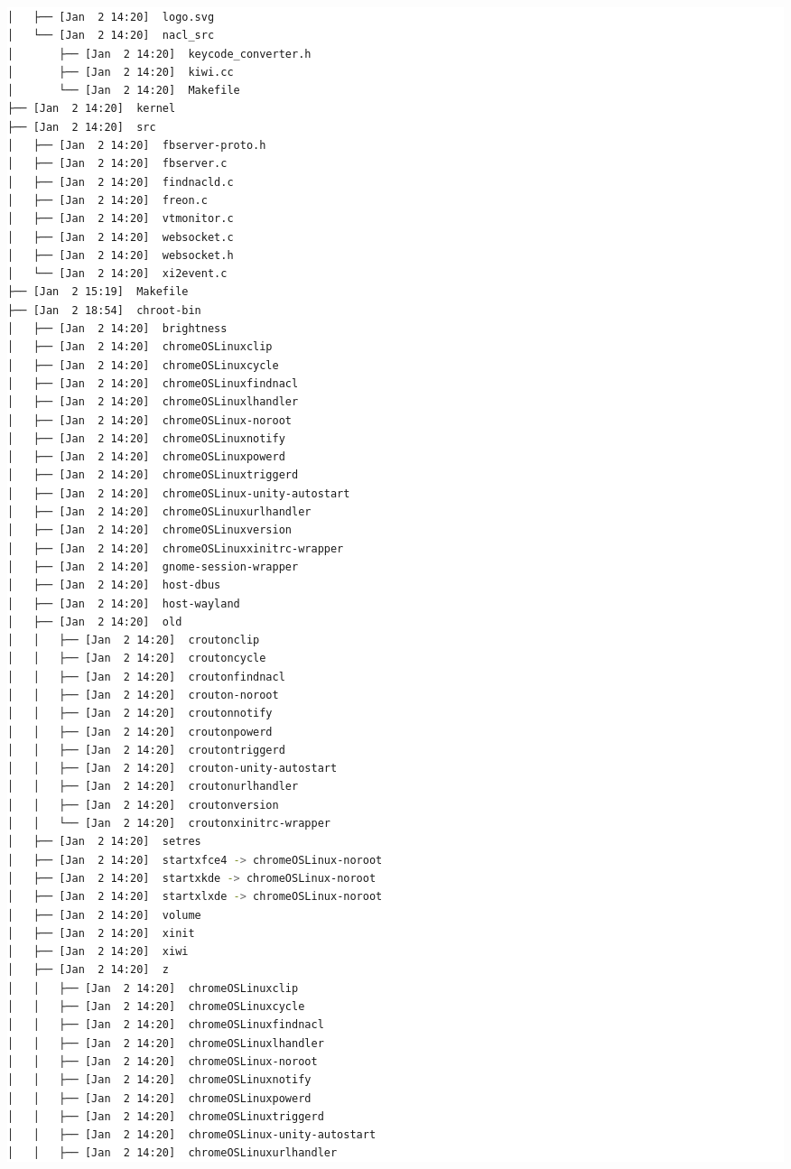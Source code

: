 ```bash
│   ├── [Jan  2 14:20]  logo.svg
│   └── [Jan  2 14:20]  nacl_src
│       ├── [Jan  2 14:20]  keycode_converter.h
│       ├── [Jan  2 14:20]  kiwi.cc
│       └── [Jan  2 14:20]  Makefile
├── [Jan  2 14:20]  kernel
├── [Jan  2 14:20]  src
│   ├── [Jan  2 14:20]  fbserver-proto.h
│   ├── [Jan  2 14:20]  fbserver.c
│   ├── [Jan  2 14:20]  findnacld.c
│   ├── [Jan  2 14:20]  freon.c
│   ├── [Jan  2 14:20]  vtmonitor.c
│   ├── [Jan  2 14:20]  websocket.c
│   ├── [Jan  2 14:20]  websocket.h
│   └── [Jan  2 14:20]  xi2event.c
├── [Jan  2 15:19]  Makefile
├── [Jan  2 18:54]  chroot-bin
│   ├── [Jan  2 14:20]  brightness
│   ├── [Jan  2 14:20]  chromeOSLinuxclip
│   ├── [Jan  2 14:20]  chromeOSLinuxcycle
│   ├── [Jan  2 14:20]  chromeOSLinuxfindnacl
│   ├── [Jan  2 14:20]  chromeOSLinuxlhandler
│   ├── [Jan  2 14:20]  chromeOSLinux-noroot
│   ├── [Jan  2 14:20]  chromeOSLinuxnotify
│   ├── [Jan  2 14:20]  chromeOSLinuxpowerd
│   ├── [Jan  2 14:20]  chromeOSLinuxtriggerd
│   ├── [Jan  2 14:20]  chromeOSLinux-unity-autostart
│   ├── [Jan  2 14:20]  chromeOSLinuxurlhandler
│   ├── [Jan  2 14:20]  chromeOSLinuxversion
│   ├── [Jan  2 14:20]  chromeOSLinuxxinitrc-wrapper
│   ├── [Jan  2 14:20]  gnome-session-wrapper
│   ├── [Jan  2 14:20]  host-dbus
│   ├── [Jan  2 14:20]  host-wayland
│   ├── [Jan  2 14:20]  old
│   │   ├── [Jan  2 14:20]  croutonclip
│   │   ├── [Jan  2 14:20]  croutoncycle
│   │   ├── [Jan  2 14:20]  croutonfindnacl
│   │   ├── [Jan  2 14:20]  crouton-noroot
│   │   ├── [Jan  2 14:20]  croutonnotify
│   │   ├── [Jan  2 14:20]  croutonpowerd
│   │   ├── [Jan  2 14:20]  croutontriggerd
│   │   ├── [Jan  2 14:20]  crouton-unity-autostart
│   │   ├── [Jan  2 14:20]  croutonurlhandler
│   │   ├── [Jan  2 14:20]  croutonversion
│   │   └── [Jan  2 14:20]  croutonxinitrc-wrapper
│   ├── [Jan  2 14:20]  setres
│   ├── [Jan  2 14:20]  startxfce4 -> chromeOSLinux-noroot
│   ├── [Jan  2 14:20]  startxkde -> chromeOSLinux-noroot
│   ├── [Jan  2 14:20]  startxlxde -> chromeOSLinux-noroot
│   ├── [Jan  2 14:20]  volume
│   ├── [Jan  2 14:20]  xinit
│   ├── [Jan  2 14:20]  xiwi
│   ├── [Jan  2 14:20]  z
│   │   ├── [Jan  2 14:20]  chromeOSLinuxclip
│   │   ├── [Jan  2 14:20]  chromeOSLinuxcycle
│   │   ├── [Jan  2 14:20]  chromeOSLinuxfindnacl
│   │   ├── [Jan  2 14:20]  chromeOSLinuxlhandler
│   │   ├── [Jan  2 14:20]  chromeOSLinux-noroot
│   │   ├── [Jan  2 14:20]  chromeOSLinuxnotify
│   │   ├── [Jan  2 14:20]  chromeOSLinuxpowerd
│   │   ├── [Jan  2 14:20]  chromeOSLinuxtriggerd
│   │   ├── [Jan  2 14:20]  chromeOSLinux-unity-autostart
│   │   ├── [Jan  2 14:20]  chromeOSLinuxurlhandler
```